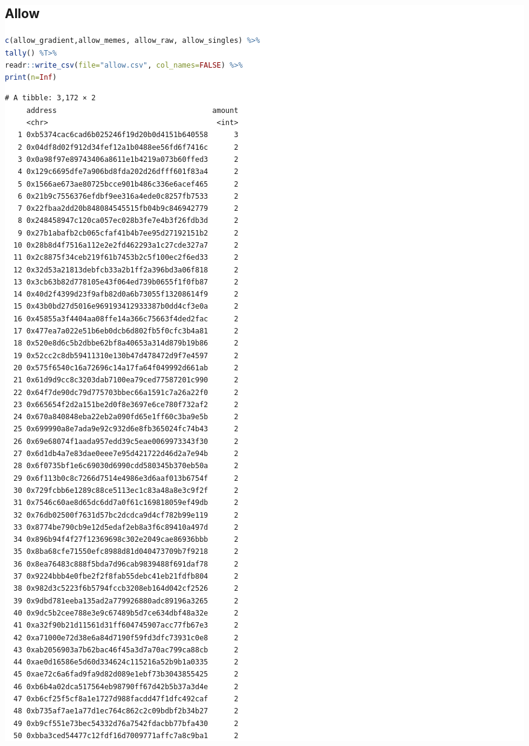 ## Allow

``` r
c(allow_gradient,allow_memes, allow_raw, allow_singles) %>%
tally() %T>%
readr::write_csv(file="allow.csv", col_names=FALSE) %>%
print(n=Inf)
```

    # A tibble: 3,172 × 2
         address                                    amount
         <chr>                                       <int>
       1 0xb5374cac6cad6b025246f19d20b0d4151b640558      3
       2 0x04df8d02f912d34fef12a1b0488ee56fd6f7416c      2
       3 0x0a98f97e89743406a8611e1b4219a073b60ffed3      2
       4 0x129c6695dfe7a906bd8fda202d26dfff601f83a4      2
       5 0x1566ae673ae80725bcce901b486c336e6acef465      2
       6 0x21b9c7556376efdbf9ee316a4ede0c8257fb7533      2
       7 0x22fbaa2dd20b848084545515fb04b9c846942779      2
       8 0x248458947c120ca057ec028b3fe7e4b3f26fdb3d      2
       9 0x27b1abafb2cb065cfaf41b4b7ee95d27192151b2      2
      10 0x28b8d4f7516a112e2e2fd462293a1c27cde327a7      2
      11 0x2c8875f34ceb219f61b7453b2c5f100ec2f6ed33      2
      12 0x32d53a21813debfcb33a2b1ff2a396bd3a06f818      2
      13 0x3cb63b82d778105e43f064ed739b0655f1f0fb87      2
      14 0x40d2f4399d23f9afb82d0a6b73055f13208614f9      2
      15 0x43b0bd27d5016e969193412933387b0dd4cf3e0a      2
      16 0x45855a3f4404aa08ffe14a366c75663f4ded2fac      2
      17 0x477ea7a022e51b6eb0dcb6d802fb5f0cfc3b4a81      2
      18 0x520e8d6c5b2dbbe62bf8a40653a314d879b19b86      2
      19 0x52cc2c8db59411310e130b47d478472d9f7e4597      2
      20 0x575f6540c16a72696c14a17fa64f049992d661ab      2
      21 0x61d9d9cc8c3203dab7100ea79ced77587201c990      2
      22 0x64f7de90dc79d775703bbec66a1591c7a26a22f0      2
      23 0x665654f2d2a151be2d0f8e3697e6ce780f732af2      2
      24 0x670a840848eba22eb2a090fd65e1ff60c3ba9e5b      2
      25 0x699990a8e7ada9e92c932d6e8fb365024fc74b43      2
      26 0x69e68074f1aada957edd39c5eae0069973343f30      2
      27 0x6d1db4a7e83dae0eee7e95d421722d46d2a7e94b      2
      28 0x6f0735bf1e6c69030d6990cdd580345b370eb50a      2
      29 0x6f113b0c8c7266d7514e4986e3d6aaf013b6754f      2
      30 0x729fcbb6e1289c88ce5113ec1c83a48a8e3c9f2f      2
      31 0x7546c60ae8d65dc6dd7a0f61c169818059ef49db      2
      32 0x76db02500f7631d57bc2dcdca9d4cf782b99e119      2
      33 0x8774be790cb9e12d5edaf2eb8a3f6c89410a497d      2
      34 0x896b94f4f27f12369698c302e2049cae86936bbb      2
      35 0x8ba68cfe71550efc8988d81d040473709b7f9218      2
      36 0x8ea76483c888f5bda7d96cab9839488f691daf78      2
      37 0x9224bbb4e0fbe2f2f8fab55debc41eb21fdfb804      2
      38 0x982d3c5223f6b5794fccb3208eb164d042cf2526      2
      39 0x9dbd781eeba135ad2a779926880adc89196a3265      2
      40 0x9dc5b2cee788e3e9c67489b5d7ce634dbf48a32e      2
      41 0xa32f90b21d11561d31ff604745907acc77fb67e3      2
      42 0xa71000e72d38e6a84d7190f59fd3dfc73931c0e8      2
      43 0xab2056903a7b62bac46f45a3d7a70ac799ca88cb      2
      44 0xae0d16586e5d60d334624c115216a52b9b1a0335      2
      45 0xae72c6a6fad9fa9d82d089e1ebf73b3043855425      2
      46 0xb6b4a02dca517564eb98790ff67d42b5b37a3d4e      2
      47 0xb6cf25f5cf8a1e1727d988facdd47f1dfc492caf      2
      48 0xb735af7ae1a77d1ec764c862c2c09bdbf2b34b27      2
      49 0xb9cf551e73bec54332d76a7542fdacbb77bfa430      2
      50 0xbba3ced54477c12fdf16d7009771affc7a8c9ba1      2